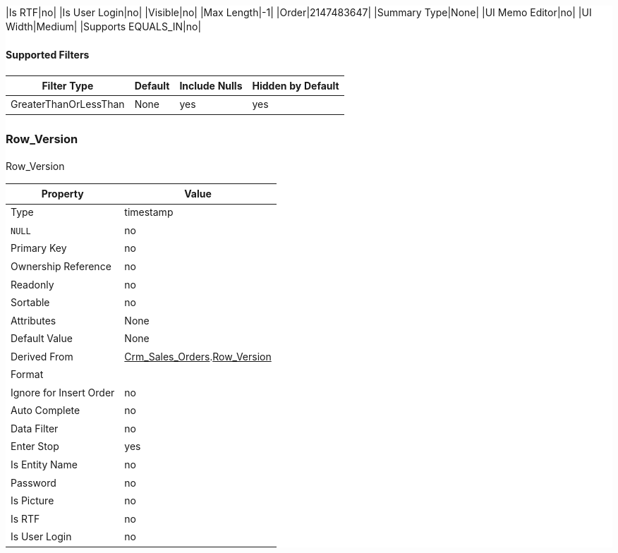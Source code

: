 |Is RTF|no|
|Is User Login|no|
|Visible|no|
|Max Length|-1|
|Order|2147483647|
|Summary Type|None|
|UI Memo Editor|no|
|UI Width|Medium|
|Supports EQUALS_IN|no|

#### Supported Filters

| Filter Type | Default |Include Nulls | Hidden by Default |
| - | - | - | - |
|GreaterThanOrLessThan|None|yes|yes|

### Row_Version


Row_Version

| Property | Value |
| - | - |
|Type|timestamp|
|`NULL`|no|
|Primary Key|no|
|Ownership Reference|no|
|Readonly|no|
|Sortable|no|
|Attributes|None|
|Default Value|None|
|Derived From|[Crm_Sales_Orders](Crm_Sales_Orders.md).[Row_Version](Crm_Sales_Orders.md#row_version)|
|Format||
|Ignore for Insert Order|no|
|Auto Complete|no|
|Data Filter|no|
|Enter Stop|yes|
|Is Entity Name|no|
|Password|no|
|Is Picture|no|
|Is RTF|no|
|Is User Login|no|